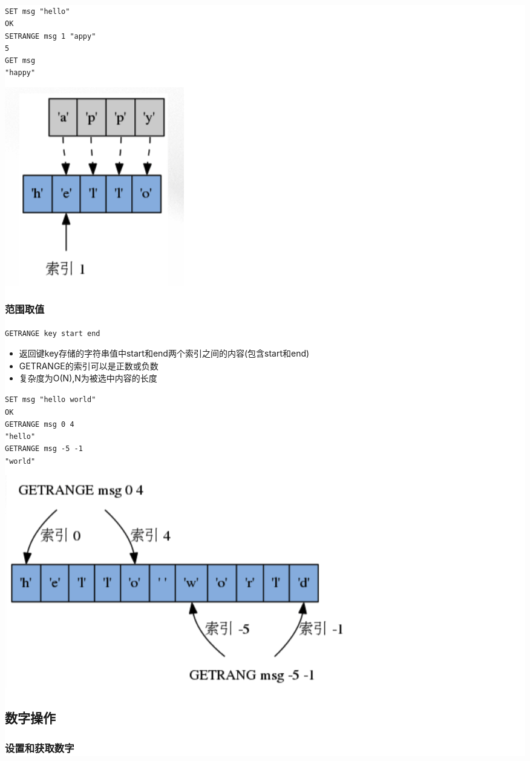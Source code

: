 ```
SET msg "hello"
OK
SETRANGE msg 1 "appy"
5
GET msg
"happy"
```
![范围设置](Snip20160707_2.png)
### 范围取值
```
GETRANGE key start end
```
* 返回键key存储的字符串值中start和end两个索引之间的内容(包含start和end)
* GETRANGE的索引可以是正数或负数
* 复杂度为O(N),N为被选中内容的长度
```
SET msg "hello world"
OK
GETRANGE msg 0 4
"hello"
GETRANGE msg -5 -1
"world"
```
![范围取值](Snip20160707_3.png)
## 数字操作
### 设置和获取数字